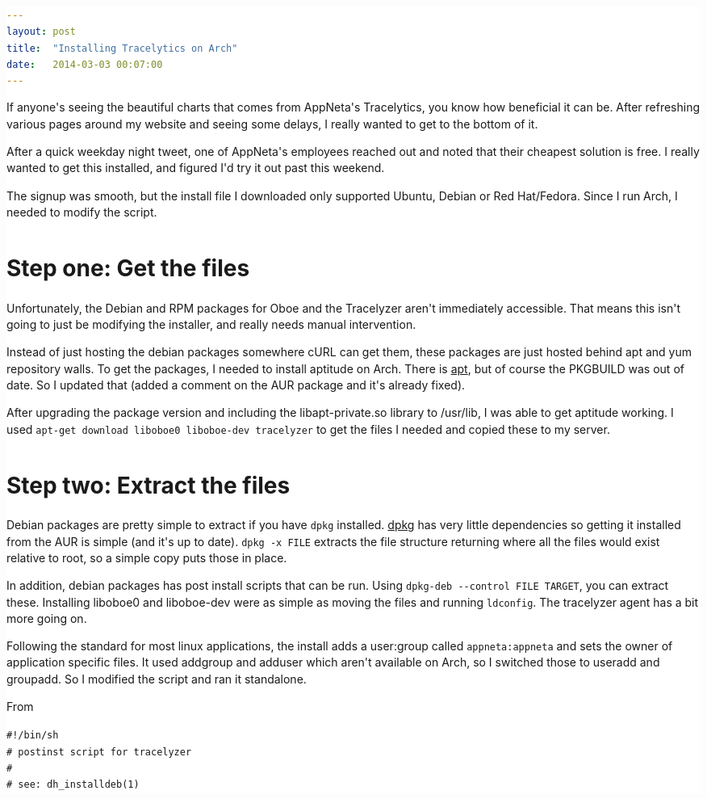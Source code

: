 ```yaml
---
layout: post
title:  "Installing Tracelytics on Arch"
date:   2014-03-03 00:07:00
---
```


If anyone's seeing the beautiful charts that comes from AppNeta's Tracelytics, you know how beneficial it can be.  After refreshing various pages around my website and seeing some delays, I really wanted to get to the bottom of it.

After a quick weekday night tweet, one of AppNeta's employees reached out and noted that their cheapest solution is free. I really wanted to get this installed, and figured I'd try it out past this weekend.

The signup was smooth, but the install file I downloaded only supported Ubuntu, Debian or Red Hat/Fedora.  Since I run Arch, I needed to modify the script.

# Step one: Get the files

Unfortunately, the Debian and RPM packages for Oboe and the Tracelyzer aren't immediately accessible.  That means this isn't going to just be modifying the installer, and really needs manual intervention.

Instead of just hosting the debian packages somewhere cURL can get them, these packages are just hosted behind apt and yum repository walls.  To get the packages, I needed to install aptitude on Arch.  There is [apt](https://aur.archlinux.org/packages/apt), but of course the PKGBUILD was out of date.  So I updated that (added a comment on the AUR package and it's already fixed).

After upgrading the package version and including the libapt-private.so library to /usr/lib, I was able to get aptitude working.  I used `apt-get download liboboe0 liboboe-dev tracelyzer` to get the files I needed and copied these to my server.

# Step two: Extract the files

Debian packages are pretty simple to extract if you have `dpkg` installed.  [dpkg](https://aur.archlinux.org/packages/dpkg) has very little dependencies so getting it installed from the AUR is simple (and it's up to date).  `dpkg -x FILE` extracts the file structure returning where all the files would exist relative to root, so a simple copy puts those in place.  

In addition, debian packages has post install scripts that can be run.  Using `dpkg-deb --control FILE TARGET`, you can extract these.  Installing liboboe0 and liboboe-dev were as simple as moving the files and running `ldconfig`.  The tracelyzer agent has a bit more going on.

Following the standard for most linux applications, the install adds a user:group called `appneta:appneta` and sets the owner of application specific files.  It used addgroup and adduser which aren't available on Arch, so I switched those to useradd and groupadd.  So I modified the script and ran it standalone.

From

    #!/bin/sh
    # postinst script for tracelyzer
    #
    # see: dh_installdeb(1)
    